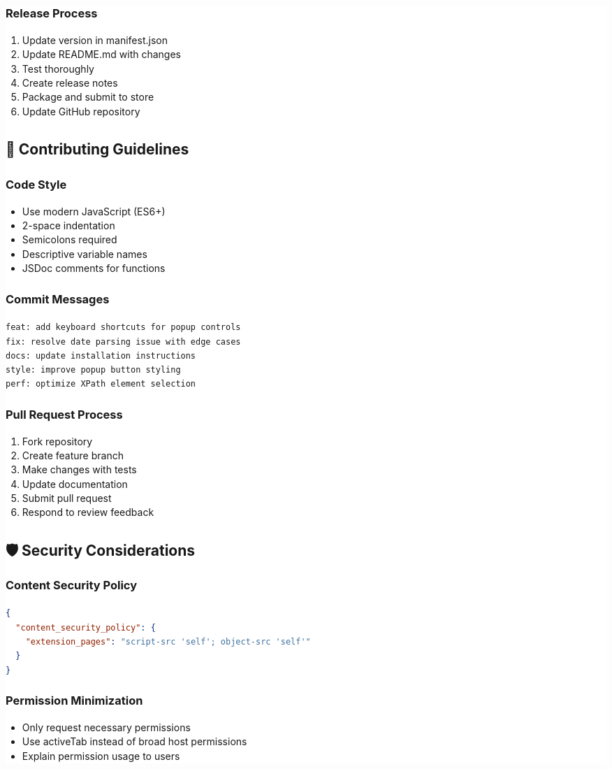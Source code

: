 ### Release Process
1. Update version in manifest.json
2. Update README.md with changes
3. Test thoroughly
4. Create release notes
5. Package and submit to store
6. Update GitHub repository

## 🤝 Contributing Guidelines

### Code Style
- Use modern JavaScript (ES6+)
- 2-space indentation
- Semicolons required
- Descriptive variable names
- JSDoc comments for functions

### Commit Messages
```
feat: add keyboard shortcuts for popup controls
fix: resolve date parsing issue with edge cases
docs: update installation instructions
style: improve popup button styling
perf: optimize XPath element selection
```

### Pull Request Process
1. Fork repository
2. Create feature branch
3. Make changes with tests
4. Update documentation
5. Submit pull request
6. Respond to review feedback

## 🛡️ Security Considerations

### Content Security Policy
```json
{
  "content_security_policy": {
    "extension_pages": "script-src 'self'; object-src 'self'"
  }
}
```

### Permission Minimization
- Only request necessary permissions
- Use activeTab instead of broad host permissions
- Explain permission usage to users
